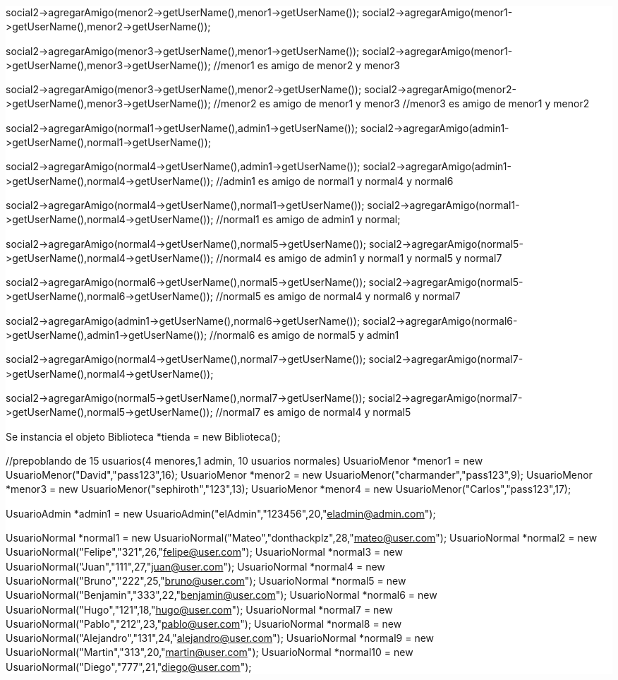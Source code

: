 social2->agregarAmigo(menor2->getUserName(),menor1->getUserName());
social2->agregarAmigo(menor1->getUserName(),menor2->getUserName());

social2->agregarAmigo(menor3->getUserName(),menor1->getUserName());
social2->agregarAmigo(menor1->getUserName(),menor3->getUserName());
//menor1 es amigo de menor2 y menor3


social2->agregarAmigo(menor3->getUserName(),menor2->getUserName());
social2->agregarAmigo(menor2->getUserName(),menor3->getUserName());
//menor2 es amigo de menor1 y menor3
//menor3 es amigo de menor1 y menor2

social2->agregarAmigo(normal1->getUserName(),admin1->getUserName());
social2->agregarAmigo(admin1->getUserName(),normal1->getUserName());

social2->agregarAmigo(normal4->getUserName(),admin1->getUserName());
social2->agregarAmigo(admin1->getUserName(),normal4->getUserName());
//admin1 es amigo de normal1 y normal4 y normal6

social2->agregarAmigo(normal4->getUserName(),normal1->getUserName());
social2->agregarAmigo(normal1->getUserName(),normal4->getUserName());
//normal1 es amigo de admin1 y normal;

social2->agregarAmigo(normal4->getUserName(),normal5->getUserName());
social2->agregarAmigo(normal5->getUserName(),normal4->getUserName());
//normal4 es amigo de admin1 y normal1 y normal5 y normal7

social2->agregarAmigo(normal6->getUserName(),normal5->getUserName());
social2->agregarAmigo(normal5->getUserName(),normal6->getUserName());
//normal5 es amigo de normal4 y normal6 y normal7

social2->agregarAmigo(admin1->getUserName(),normal6->getUserName());
social2->agregarAmigo(normal6->getUserName(),admin1->getUserName());
//normal6 es amigo de normal5 y admin1

social2->agregarAmigo(normal4->getUserName(),normal7->getUserName());
social2->agregarAmigo(normal7->getUserName(),normal4->getUserName());

social2->agregarAmigo(normal5->getUserName(),normal7->getUserName());
social2->agregarAmigo(normal7->getUserName(),normal5->getUserName());
//normal7 es amigo de normal4 y normal5

Se instancia el objeto
Biblioteca *tienda = new Biblioteca();


//prepoblando de 15 usuarios(4 menores,1 admin, 10 usuarios normales)
UsuarioMenor *menor1 = new UsuarioMenor("David","pass123",16);
UsuarioMenor *menor2 = new UsuarioMenor("charmander","pass123",9);
UsuarioMenor *menor3 = new UsuarioMenor("sephiroth","123",13);
UsuarioMenor *menor4 = new UsuarioMenor("Carlos","pass123",17);

UsuarioAdmin *admin1 = new UsuarioAdmin("elAdmin","123456",20,"eladmin@admin.com");

UsuarioNormal *normal1 = new UsuarioNormal("Mateo","donthackplz",28,"mateo@user.com");
UsuarioNormal *normal2 = new UsuarioNormal("Felipe","321",26,"felipe@user.com");
UsuarioNormal *normal3 = new UsuarioNormal("Juan","111",27,"juan@user.com");
UsuarioNormal *normal4 = new UsuarioNormal("Bruno","222",25,"bruno@user.com");
UsuarioNormal *normal5 = new UsuarioNormal("Benjamin","333",22,"benjamin@user.com");
UsuarioNormal *normal6 = new UsuarioNormal("Hugo","121",18,"hugo@user.com");
UsuarioNormal *normal7 = new UsuarioNormal("Pablo","212",23,"pablo@user.com");
UsuarioNormal *normal8 = new UsuarioNormal("Alejandro","131",24,"alejandro@user.com");
UsuarioNormal *normal9 = new UsuarioNormal("Martin","313",20,"martin@user.com");
UsuarioNormal *normal10 = new UsuarioNormal("Diego","777",21,"diego@user.com");

